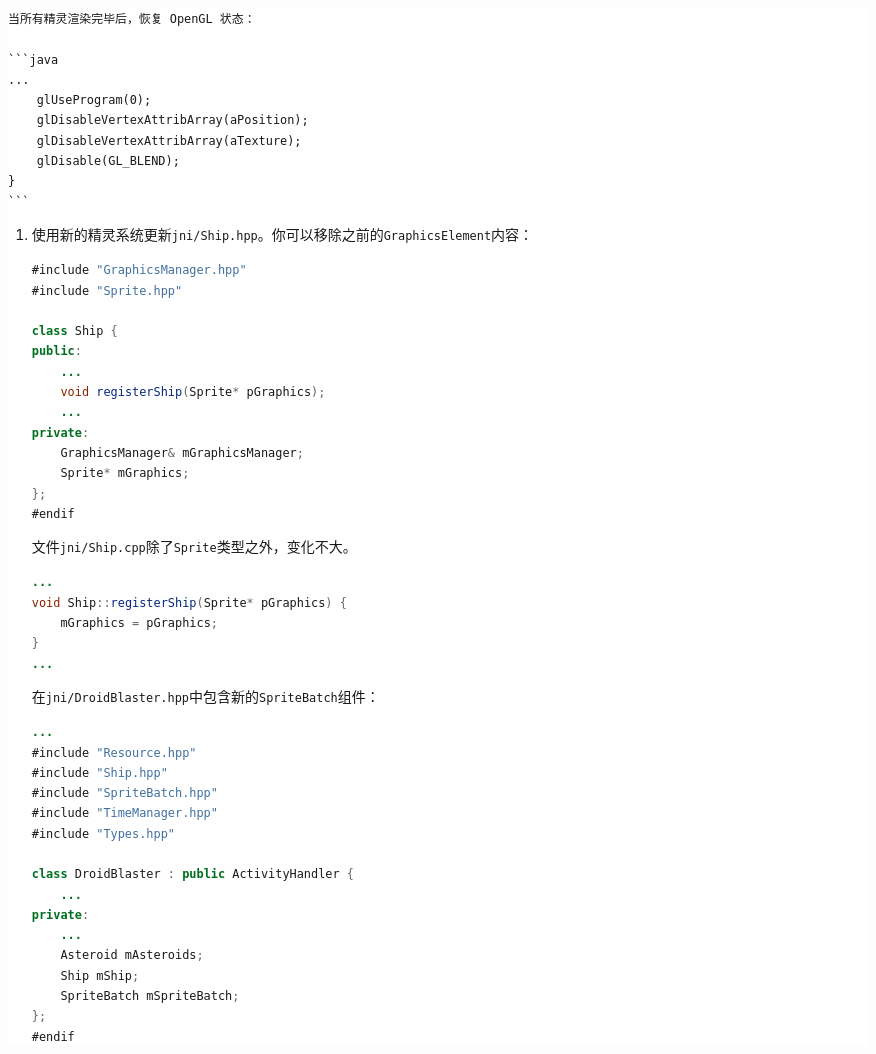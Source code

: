     当所有精灵渲染完毕后，恢复 OpenGL 状态：

    ```java
    ...
        glUseProgram(0);
        glDisableVertexAttribArray(aPosition);
        glDisableVertexAttribArray(aTexture);
        glDisable(GL_BLEND);
    }
    ```

1.  使用新的精灵系统更新`jni/Ship.hpp`。你可以移除之前的`GraphicsElement`内容：

    ```java
    #include "GraphicsManager.hpp"
    #include "Sprite.hpp"

    class Ship {
    public:
        ...
        void registerShip(Sprite* pGraphics);
        ...
    private:
        GraphicsManager& mGraphicsManager;
        Sprite* mGraphics;
    };
    #endif
    ```

    文件`jni/Ship.cpp`除了`Sprite`类型之外，变化不大。

    ```java
    ...
    void Ship::registerShip(Sprite* pGraphics) {
        mGraphics = pGraphics;
    }
    ...
    ```

    在`jni/DroidBlaster.hpp`中包含新的`SpriteBatch`组件：

    ```java
    ...
    #include "Resource.hpp"
    #include "Ship.hpp"
    #include "SpriteBatch.hpp"
    #include "TimeManager.hpp"
    #include "Types.hpp"

    class DroidBlaster : public ActivityHandler {
        ...
    private:
        ...
        Asteroid mAsteroids;
        Ship mShip;
        SpriteBatch mSpriteBatch;
    };
    #endif
    ```
